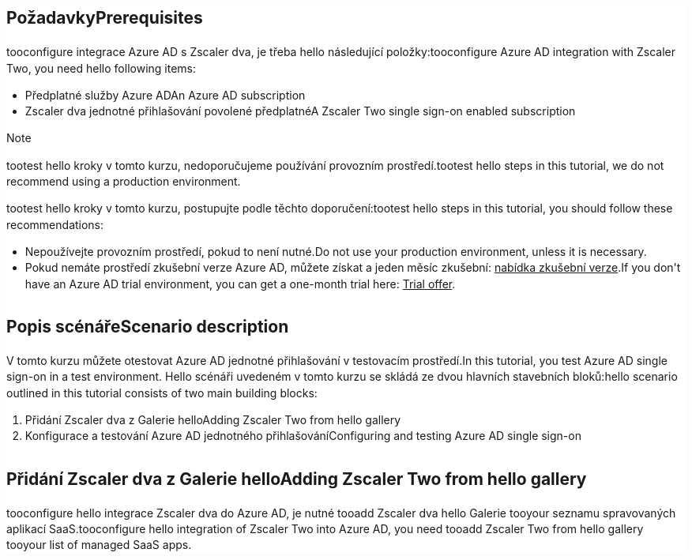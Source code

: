 ## <a name="prerequisites"></a><span data-ttu-id="07d44-110">Požadavky</span><span class="sxs-lookup"><span data-stu-id="07d44-110">Prerequisites</span></span>

<span data-ttu-id="07d44-111">tooconfigure integrace Azure AD s Zscaler dva, je třeba hello následující položky:</span><span class="sxs-lookup"><span data-stu-id="07d44-111">tooconfigure Azure AD integration with Zscaler Two, you need hello following items:</span></span>

- <span data-ttu-id="07d44-112">Předplatné služby Azure AD</span><span class="sxs-lookup"><span data-stu-id="07d44-112">An Azure AD subscription</span></span>
- <span data-ttu-id="07d44-113">Zscaler dva jednotné přihlašování povolené předplatné</span><span class="sxs-lookup"><span data-stu-id="07d44-113">A Zscaler Two single sign-on enabled subscription</span></span>

> [!NOTE]
> <span data-ttu-id="07d44-114">tootest hello kroky v tomto kurzu, nedoporučujeme používání provozním prostředí.</span><span class="sxs-lookup"><span data-stu-id="07d44-114">tootest hello steps in this tutorial, we do not recommend using a production environment.</span></span>

<span data-ttu-id="07d44-115">tootest hello kroky v tomto kurzu, postupujte podle těchto doporučení:</span><span class="sxs-lookup"><span data-stu-id="07d44-115">tootest hello steps in this tutorial, you should follow these recommendations:</span></span>

- <span data-ttu-id="07d44-116">Nepoužívejte provozním prostředí, pokud to není nutné.</span><span class="sxs-lookup"><span data-stu-id="07d44-116">Do not use your production environment, unless it is necessary.</span></span>
- <span data-ttu-id="07d44-117">Pokud nemáte prostředí zkušební verze Azure AD, můžete získat a jeden měsíc zkušební: [nabídka zkušební verze](https://azure.microsoft.com/pricing/free-trial/).</span><span class="sxs-lookup"><span data-stu-id="07d44-117">If you don't have an Azure AD trial environment, you can get a one-month trial here: [Trial offer](https://azure.microsoft.com/pricing/free-trial/).</span></span>

## <a name="scenario-description"></a><span data-ttu-id="07d44-118">Popis scénáře</span><span class="sxs-lookup"><span data-stu-id="07d44-118">Scenario description</span></span>
<span data-ttu-id="07d44-119">V tomto kurzu můžete otestovat Azure AD jednotné přihlašování v testovacím prostředí.</span><span class="sxs-lookup"><span data-stu-id="07d44-119">In this tutorial, you test Azure AD single sign-on in a test environment.</span></span> <span data-ttu-id="07d44-120">Hello scénáři uvedeném v tomto kurzu se skládá ze dvou hlavních stavebních bloků:</span><span class="sxs-lookup"><span data-stu-id="07d44-120">hello scenario outlined in this tutorial consists of two main building blocks:</span></span>

1. <span data-ttu-id="07d44-121">Přidání Zscaler dva z Galerie hello</span><span class="sxs-lookup"><span data-stu-id="07d44-121">Adding Zscaler Two from hello gallery</span></span>
2. <span data-ttu-id="07d44-122">Konfigurace a testování Azure AD jednotného přihlašování</span><span class="sxs-lookup"><span data-stu-id="07d44-122">Configuring and testing Azure AD single sign-on</span></span>

## <a name="adding-zscaler-two-from-hello-gallery"></a><span data-ttu-id="07d44-123">Přidání Zscaler dva z Galerie hello</span><span class="sxs-lookup"><span data-stu-id="07d44-123">Adding Zscaler Two from hello gallery</span></span>
<span data-ttu-id="07d44-124">tooconfigure hello integrace Zscaler dva do Azure AD, je nutné tooadd Zscaler dva hello Galerie tooyour seznamu spravovaných aplikací SaaS.</span><span class="sxs-lookup"><span data-stu-id="07d44-124">tooconfigure hello integration of Zscaler Two into Azure AD, you need tooadd Zscaler Two from hello gallery tooyour list of managed SaaS apps.</span></span>


[1]: ./media/active-directory-saas-zscaler-two-tutorial/tutorial_general_01.png
[2]: ./media/active-directory-saas-zscaler-two-tutorial/tutorial_general_02.png
[3]: ./media/active-directory-saas-zscaler-two-tutorial/tutorial_general_03.png
[4]: ./media/active-directory-saas-zscaler-two-tutorial/tutorial_general_04.png
[100]: ./media/active-directory-saas-zscaler-two-tutorial/tutorial_general_100.png
[200]: ./media/active-directory-saas-zscaler-two-tutorial/tutorial_general_200.png
[201]: ./media/active-directory-saas-zscaler-two-tutorial/tutorial_general_201.png
[202]: ./media/active-directory-saas-zscaler-two-tutorial/tutorial_general_202.png
[203]: ./media/active-directory-saas-zscaler-two-tutorial/tutorial_general_203.png